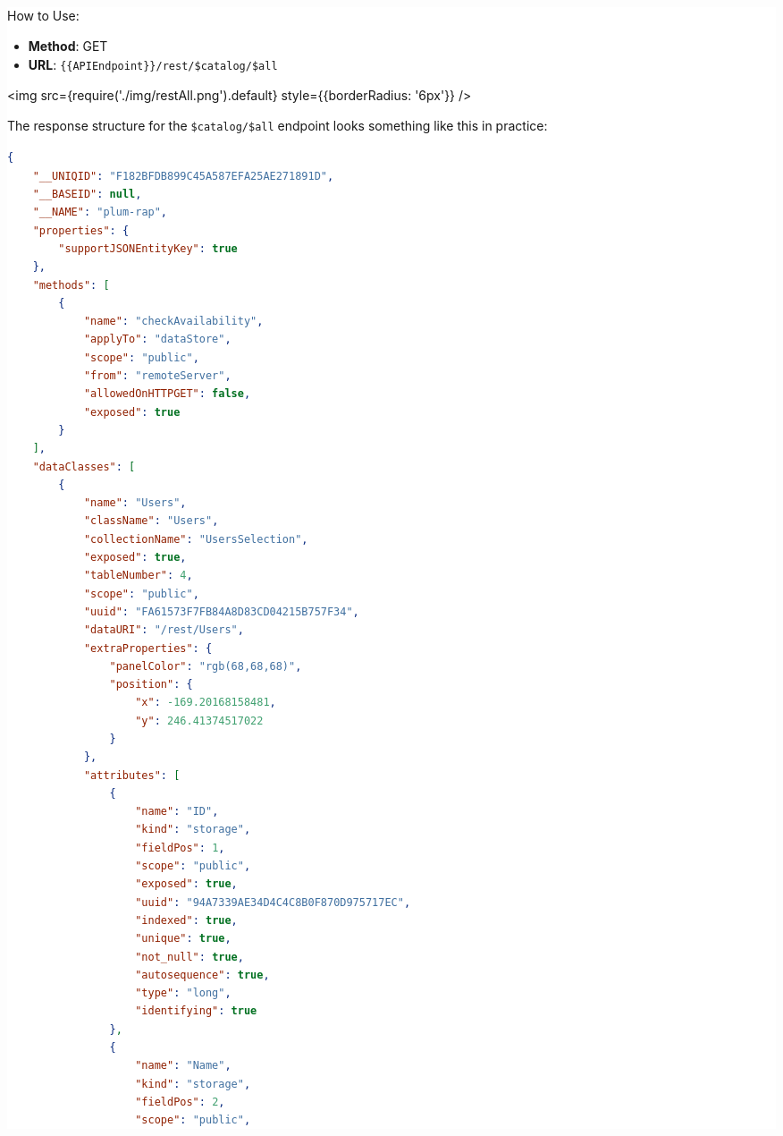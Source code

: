 How to Use:

- **Method**: GET
- **URL**: `{{APIEndpoint}}/rest/$catalog/$all`

<img src={require('./img/restAll.png').default} style={{borderRadius: '6px'}} />


The response structure for the `$catalog/$all` endpoint looks something like this in practice:

```json
{
    "__UNIQID": "F182BFDB899C45A587EFA25AE271891D",
    "__BASEID": null,
    "__NAME": "plum-rap",
    "properties": {
        "supportJSONEntityKey": true
    },
    "methods": [
        {
            "name": "checkAvailability",
            "applyTo": "dataStore",
            "scope": "public",
            "from": "remoteServer",
            "allowedOnHTTPGET": false,
            "exposed": true
        }
    ],
    "dataClasses": [
        {
            "name": "Users",
            "className": "Users",
            "collectionName": "UsersSelection",
            "exposed": true,
            "tableNumber": 4,
            "scope": "public",
            "uuid": "FA61573F7FB84A8D83CD04215B757F34",
            "dataURI": "/rest/Users",
            "extraProperties": {
                "panelColor": "rgb(68,68,68)",
                "position": {
                    "x": -169.20168158481,
                    "y": 246.41374517022
                }
            },
            "attributes": [
                {
                    "name": "ID",
                    "kind": "storage",
                    "fieldPos": 1,
                    "scope": "public",
                    "exposed": true,
                    "uuid": "94A7339AE34D4C4C8B0F870D975717EC",
                    "indexed": true,
                    "unique": true,
                    "not_null": true,
                    "autosequence": true,
                    "type": "long",
                    "identifying": true
                },
                {
                    "name": "Name",
                    "kind": "storage",
                    "fieldPos": 2,
                    "scope": "public",
```